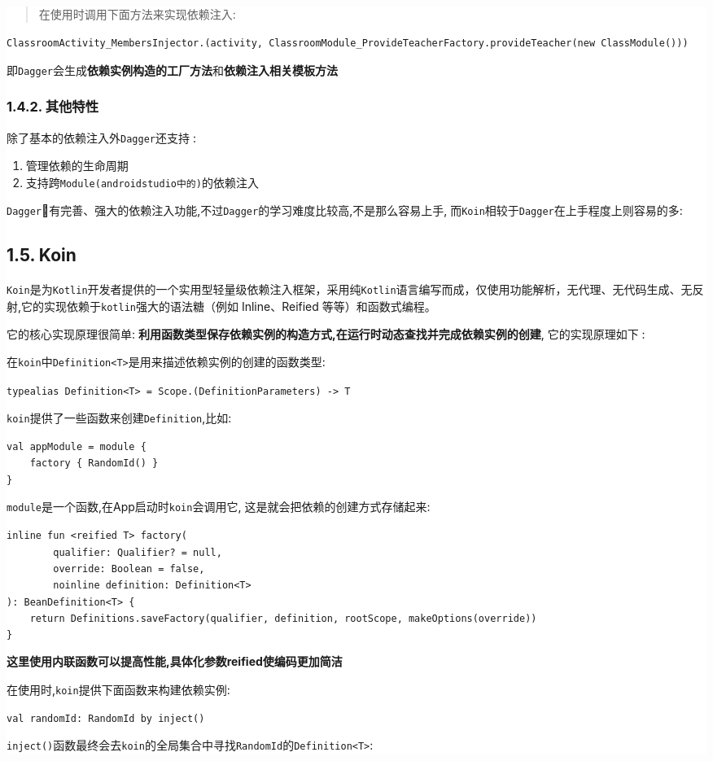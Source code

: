 >在使用时调用下面方法来实现依赖注入:

```
ClassroomActivity_MembersInjector.(activity, ClassroomModule_ProvideTeacherFactory.provideTeacher(new ClassModule()))
```

即`Dagger`会生成**依赖实例构造的工厂方法**和**依赖注入相关模板方法**

### 1.4.2. 其他特性

除了基本的依赖注入外`Dagger`还支持 :

1. 管理依赖的生命周期
2. 支持跨`Module(androidstudio中的)`的依赖注入

`Dagger`有完善、强大的依赖注入功能,不过`Dagger`的学习难度比较高,不是那么容易上手, 而`Koin`相较于`Dagger`在上手程度上则容易的多:

## 1.5. Koin

`Koin`是为`Kotlin`开发者提供的一个实用型轻量级依赖注入框架，采用纯`Kotlin`语言编写而成，仅使用功能解析，无代理、无代码生成、无反射,它的实现依赖于`kotlin`强大的语法糖（例如 Inline、Reified 等等）和函数式编程。

它的核心实现原理很简单: **利用函数类型保存依赖实例的构造方式,在运行时动态查找并完成依赖实例的创建**, 它的实现原理如下 :

在`koin`中`Definition<T>`是用来描述依赖实例的创建的函数类型:

```
typealias Definition<T> = Scope.(DefinitionParameters) -> T
```

`koin`提供了一些函数来创建`Definition`,比如:

```
val appModule = module {
    factory { RandomId() }
}
```

`module`是一个函数,在App启动时`koin`会调用它, 这是就会把依赖的创建方式存储起来:

```
inline fun <reified T> factory(
        qualifier: Qualifier? = null,
        override: Boolean = false,
        noinline definition: Definition<T>
): BeanDefinition<T> {
    return Definitions.saveFactory(qualifier, definition, rootScope, makeOptions(override))
}
```

**这里使用内联函数可以提高性能,具体化参数reified使编码更加简洁**

在使用时,`koin`提供下面函数来构建依赖实例:

```
val randomId: RandomId by inject()
```

`inject()`函数最终会去`koin`的全局集合中寻找`RandomId`的`Definition<T>`:
